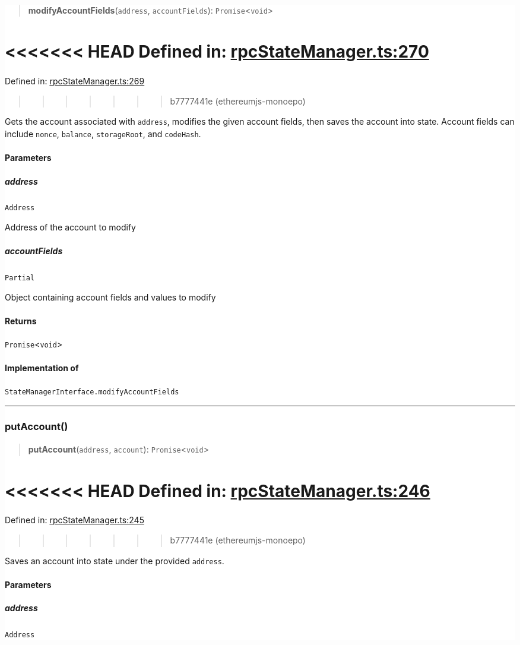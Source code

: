 > **modifyAccountFields**(`address`, `accountFields`): `Promise`\<`void`\>

<<<<<<< HEAD
Defined in: [rpcStateManager.ts:270](https://github.com/ethereumjs/ethereumjs-monorepo/blob/master/packages/statemanager/src/rpcStateManager.ts#L270)
=======
Defined in: [rpcStateManager.ts:269](https://github.com/Dargon789/ethereumjs-monorepo/blob/master/packages/statemanager/src/rpcStateManager.ts#L269)
>>>>>>> b7777441e (ethereumjs-monoepo)

Gets the account associated with `address`, modifies the given account
fields, then saves the account into state. Account fields can include
`nonce`, `balance`, `storageRoot`, and `codeHash`.

#### Parameters

##### address

`Address`

Address of the account to modify

##### accountFields

`Partial`

Object containing account fields and values to modify

#### Returns

`Promise`\<`void`\>

#### Implementation of

`StateManagerInterface.modifyAccountFields`

***

### putAccount()

> **putAccount**(`address`, `account`): `Promise`\<`void`\>

<<<<<<< HEAD
Defined in: [rpcStateManager.ts:246](https://github.com/ethereumjs/ethereumjs-monorepo/blob/master/packages/statemanager/src/rpcStateManager.ts#L246)
=======
Defined in: [rpcStateManager.ts:245](https://github.com/Dargon789/ethereumjs-monorepo/blob/master/packages/statemanager/src/rpcStateManager.ts#L245)
>>>>>>> b7777441e (ethereumjs-monoepo)

Saves an account into state under the provided `address`.

#### Parameters

##### address

`Address`
